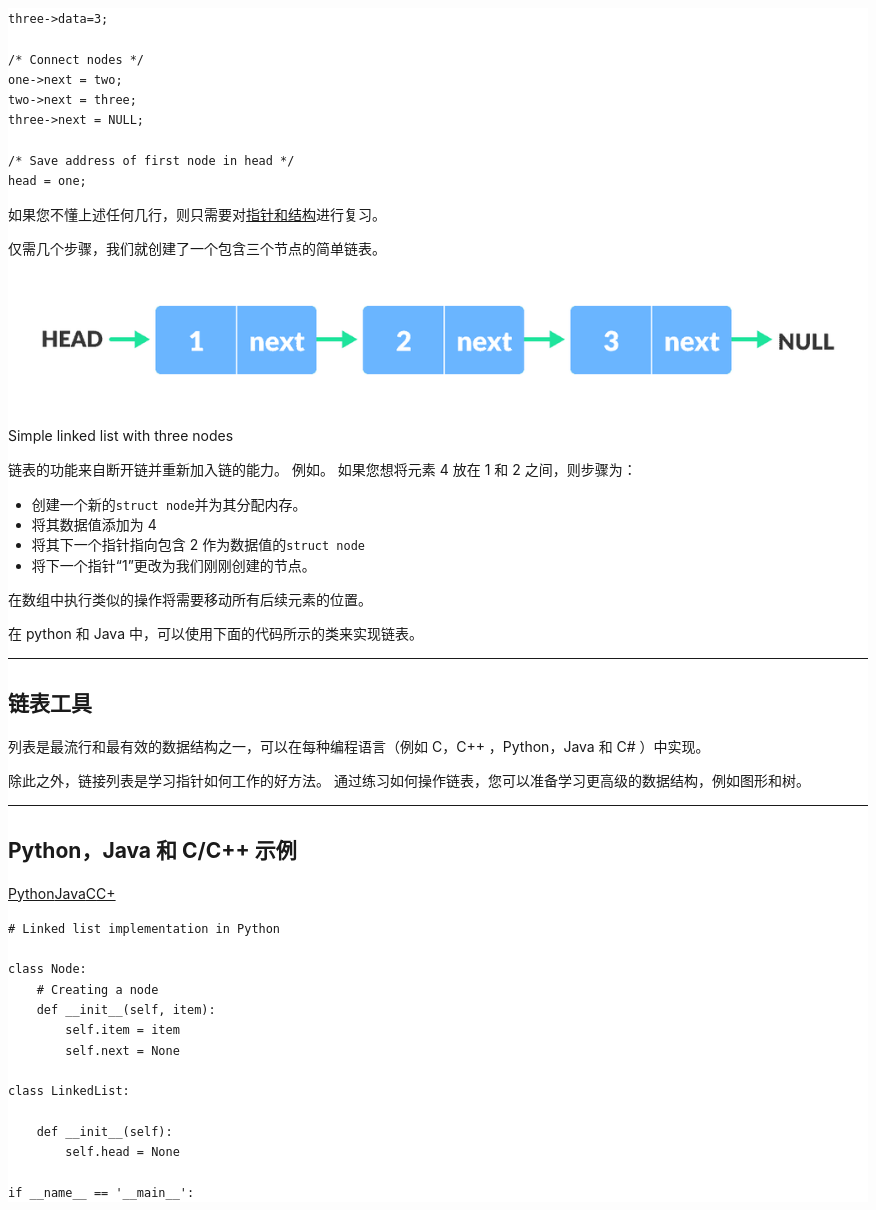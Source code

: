 ```
three->data=3;

/* Connect nodes */
one->next = two;
two->next = three;
three->next = NULL;

/* Save address of first node in head */
head = one;
```

如果您不懂上述任何几行，则只需要对[指针和结构](/c-programming/c-structures-pointers)进行复习。

仅需几个步骤，我们就创建了一个包含三个节点的简单链表。

![linked list with data](img/c1875da7c507e1676d1ec9c4f5f3230b.png "Simple linked list")

Simple linked list with three nodes



链表的功能来自断开链并重新加入链的能力。 例如。 如果您想将元素 4 放在 1 和 2 之间，则步骤为：

*   创建一个新的`struct node`并为其分配内存。
*   将其数据值添加为 4
*   将其下一个指针指向包含 2 作为数据值的`struct node`
*   将下一个指针“1”更改为我们刚刚创建的节点。

在数组中执行类似的操作将需要移动所有后续元素的位置。

在 python 和 Java 中，可以使用下面的代码所示的类来实现链表。

* * *

## 链表工具

列表是最流行和最有效的数据结构之一，可以在每种编程语言（例如 C，C++ ，Python，Java 和 C# ）中实现。

除此之外，链接列表是学习指针如何工作的好方法。 通过练习如何操作链表，您可以准备学习更高级的数据结构，例如图形和树。

* * *

## Python，Java 和 C/C++ 示例

[Python](#python-code)[Java](#java-code)[C](#c-code)[C+](#cpp-code)

```
# Linked list implementation in Python

class Node:
    # Creating a node
    def __init__(self, item):
        self.item = item
        self.next = None

class LinkedList:

    def __init__(self):
        self.head = None

if __name__ == '__main__':

```